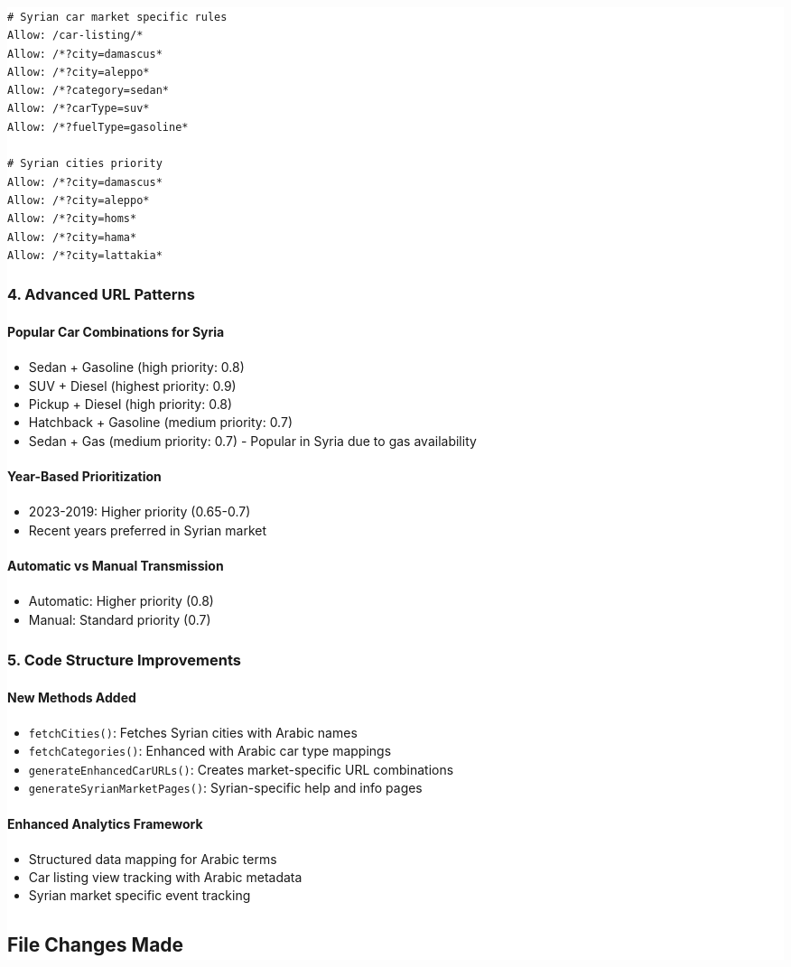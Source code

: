 ```
# Syrian car market specific rules
Allow: /car-listing/*
Allow: /*?city=damascus*
Allow: /*?city=aleppo*
Allow: /*?category=sedan*
Allow: /*?carType=suv*
Allow: /*?fuelType=gasoline*

# Syrian cities priority
Allow: /*?city=damascus*
Allow: /*?city=aleppo*
Allow: /*?city=homs*
Allow: /*?city=hama*
Allow: /*?city=lattakia*
```

### 4. Advanced URL Patterns

#### Popular Car Combinations for Syria

- Sedan + Gasoline (high priority: 0.8)
- SUV + Diesel (highest priority: 0.9)
- Pickup + Diesel (high priority: 0.8)
- Hatchback + Gasoline (medium priority: 0.7)
- Sedan + Gas (medium priority: 0.7) - Popular in Syria due to gas availability

#### Year-Based Prioritization

- 2023-2019: Higher priority (0.65-0.7)
- Recent years preferred in Syrian market

#### Automatic vs Manual Transmission

- Automatic: Higher priority (0.8)
- Manual: Standard priority (0.7)

### 5. Code Structure Improvements

#### New Methods Added

- `fetchCities()`: Fetches Syrian cities with Arabic names
- `fetchCategories()`: Enhanced with Arabic car type mappings
- `generateEnhancedCarURLs()`: Creates market-specific URL combinations
- `generateSyrianMarketPages()`: Syrian-specific help and info pages

#### Enhanced Analytics Framework

- Structured data mapping for Arabic terms
- Car listing view tracking with Arabic metadata
- Syrian market specific event tracking

## File Changes Made
